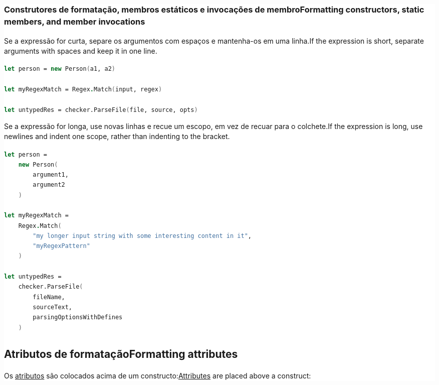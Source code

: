 ### <a name="formatting-constructors-static-members-and-member-invocations"></a><span data-ttu-id="1540e-288">Construtores de formatação, membros estáticos e invocações de membro</span><span class="sxs-lookup"><span data-stu-id="1540e-288">Formatting constructors, static members, and member invocations</span></span>

<span data-ttu-id="1540e-289">Se a expressão for curta, separe os argumentos com espaços e mantenha-os em uma linha.</span><span class="sxs-lookup"><span data-stu-id="1540e-289">If the expression is short, separate arguments with spaces and keep it in one line.</span></span>

```fsharp
let person = new Person(a1, a2)

let myRegexMatch = Regex.Match(input, regex)

let untypedRes = checker.ParseFile(file, source, opts)
```

<span data-ttu-id="1540e-290">Se a expressão for longa, use novas linhas e recue um escopo, em vez de recuar para o colchete.</span><span class="sxs-lookup"><span data-stu-id="1540e-290">If the expression is long, use newlines and indent one scope, rather than indenting to the bracket.</span></span>

```fsharp
let person =
    new Person(
        argument1,
        argument2
    )

let myRegexMatch =
    Regex.Match(
        "my longer input string with some interesting content in it",
        "myRegexPattern"
    )

let untypedRes =
    checker.ParseFile(
        fileName,
        sourceText,
        parsingOptionsWithDefines
    )
```

## <a name="formatting-attributes"></a><span data-ttu-id="1540e-291">Atributos de formatação</span><span class="sxs-lookup"><span data-stu-id="1540e-291">Formatting attributes</span></span>

<span data-ttu-id="1540e-292">Os [atributos](../language-reference/attributes.md) são colocados acima de um constructo:</span><span class="sxs-lookup"><span data-stu-id="1540e-292">[Attributes](../language-reference/attributes.md) are placed above a construct:</span></span>

